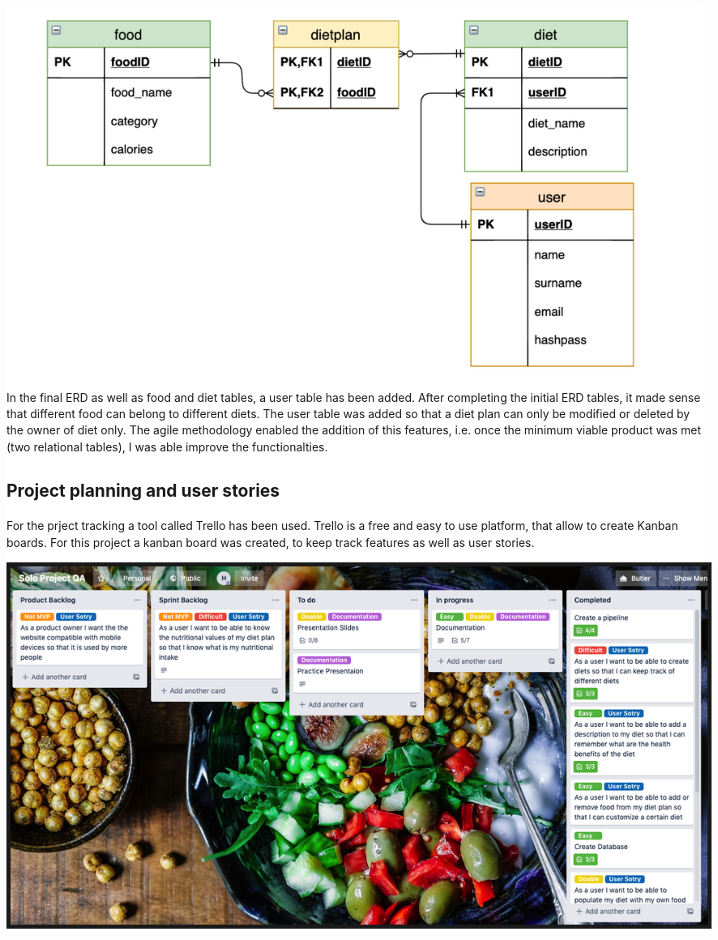 ![Final ERD](/Documentation/ERD_Final.png)


In the final ERD as well as food and diet tables, a user table has been added. After completing the initial ERD tables, it made sense that different food can belong to different diets.
The user table was added so that a diet plan can only be modified or deleted by the owner of diet only.
The agile methodology enabled the addition of this features, i.e. once the minimum viable product was met (two relational tables), I was able improve the functionalties.

<a name="user_sotry"></a>
## Project planning and user stories
For the prject tracking a tool called Trello has been used. Trello is a free and easy to use platform, that allow to create Kanban boards.
For this project a kanban board was created, to keep track features as well as user stories.

<img src="/Documentation/trello.png" alt="Use case" width="100%" height="100%" border="5"/>
